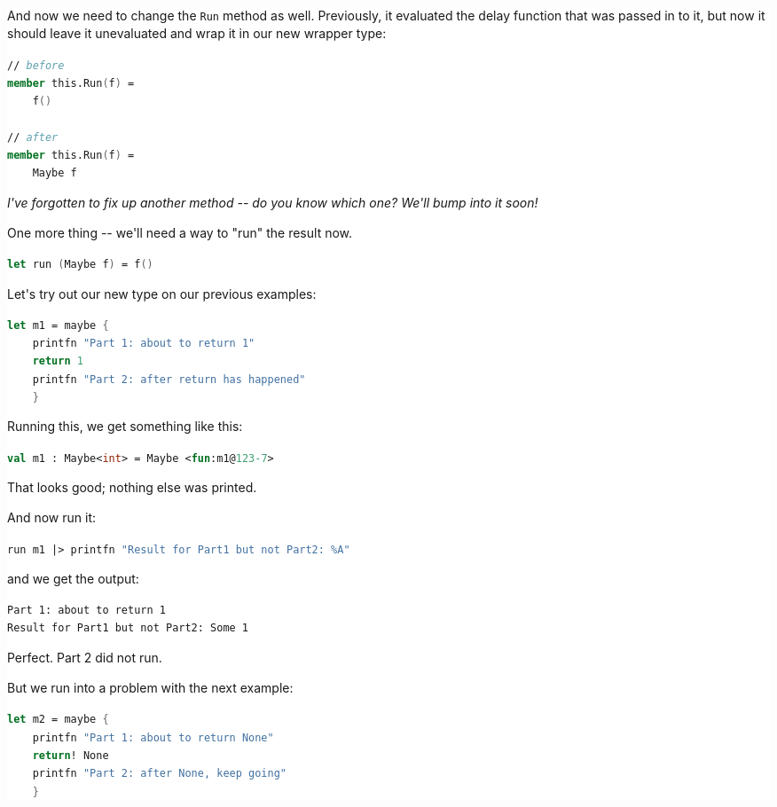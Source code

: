 And now we need to change the `Run` method as well. Previously, it evaluated the delay function that was passed in to it, but now it should leave it unevaluated and wrap it in our new wrapper type:

```fsharp
// before
member this.Run(f) = 
    f()

// after    
member this.Run(f) = 
    Maybe f
```

*I've forgotten to fix up another method -- do you know which one? We'll bump into it soon!*

One more thing -- we'll need a way to "run" the result now.

```fsharp
let run (Maybe f) = f()
```

Let's try out our new type on our previous examples:

```fsharp
let m1 = maybe { 
    printfn "Part 1: about to return 1"
    return 1
    printfn "Part 2: after return has happened"
    } 
```

Running this, we get something like this:

```fsharp
val m1 : Maybe<int> = Maybe <fun:m1@123-7>
```

That looks good; nothing else was printed.

And now run it:

```fsharp
run m1 |> printfn "Result for Part1 but not Part2: %A" 
```

and we get the output:

```text
Part 1: about to return 1
Result for Part1 but not Part2: Some 1
```

Perfect. Part 2 did not run.

But we run into a problem with the next example:

```fsharp
let m2 = maybe { 
    printfn "Part 1: about to return None"
    return! None
    printfn "Part 2: after None, keep going"
    } 
```
